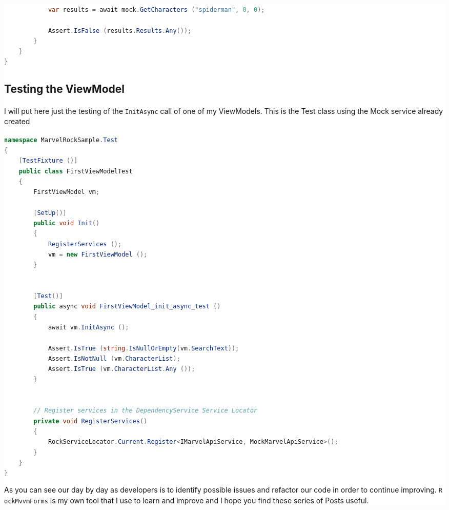 ```c#
            var results = await mock.GetCharacters ("spiderman", 0, 0);

            Assert.IsFalse (results.Results.Any());
        }
    }
}
```

## Testing the ViewModel

I will put here just the testing of the `InitAsync` call of one of my ViewModels. This is the Test class using the Mock service already created

```c#
namespace MarvelRockSample.Test
{
    [TestFixture ()]
    public class FirstViewModelTest
    {
        FirstViewModel vm;

        [SetUp()]
        public void Init()
        {
            RegisterServices ();
            vm = new FirstViewModel ();
        }


        [Test()]
        public async void FirstViewModel_init_async_test ()
        {
            await vm.InitAsync ();

            Assert.IsTrue (string.IsNullOrEmpty(vm.SearchText));
            Assert.IsNotNull (vm.CharacterList);
            Assert.IsTrue (vm.CharacterList.Any ());
        }


        // Register services in the DependencyService Service Locator
        private void RegisterServices()
        {
            RockServiceLocator.Current.Register<IMarvelApiService, MockMarvelApiService>();
        }
    }
}
```

As you can see our day by day as developers is to identify possible issues and refactor our code in order to continue improving. `RockMvvmForms` is my own tool that I use to learn and improve and I hope you find these series of Posts useful.
